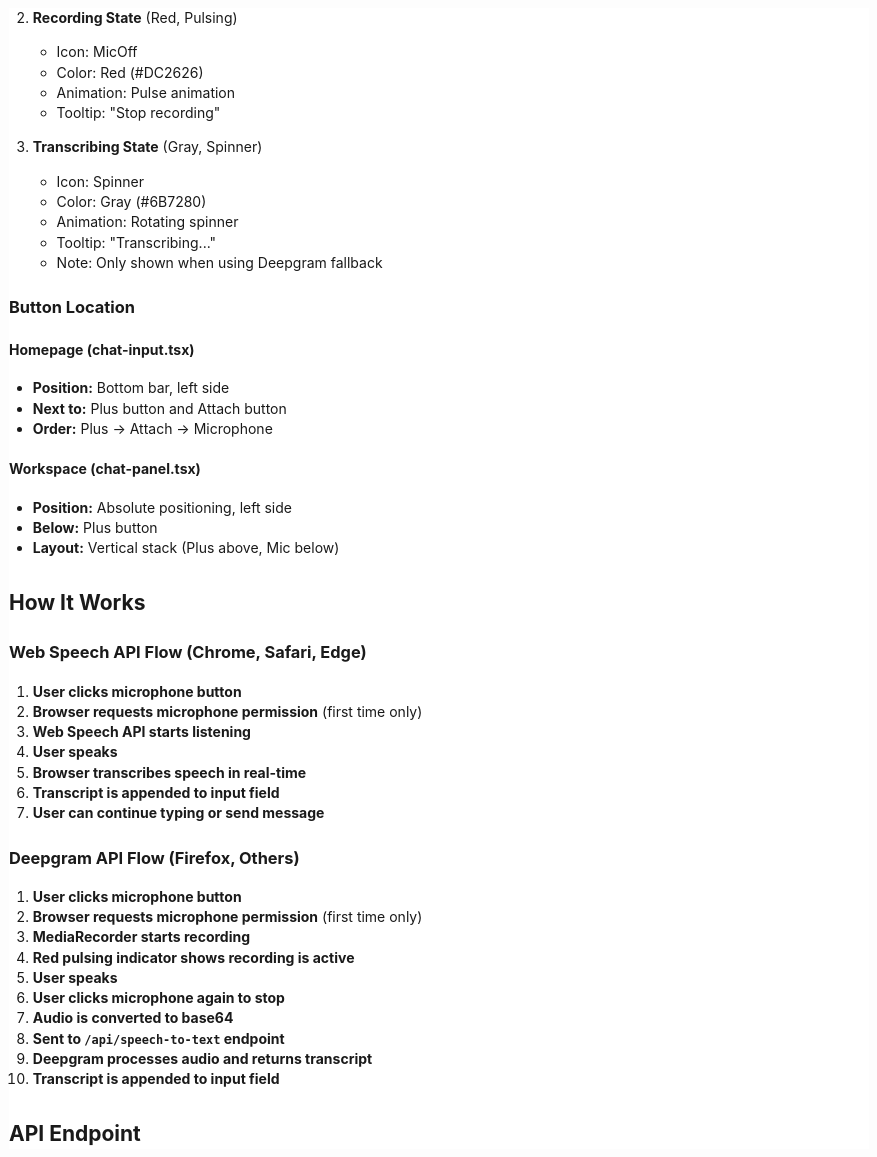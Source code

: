 2. **Recording State** (Red, Pulsing)
   - Icon: MicOff
   - Color: Red (#DC2626)
   - Animation: Pulse animation
   - Tooltip: "Stop recording"

3. **Transcribing State** (Gray, Spinner)
   - Icon: Spinner
   - Color: Gray (#6B7280)
   - Animation: Rotating spinner
   - Tooltip: "Transcribing..."
   - Note: Only shown when using Deepgram fallback

### Button Location

#### Homepage (chat-input.tsx)
- **Position:** Bottom bar, left side
- **Next to:** Plus button and Attach button
- **Order:** Plus → Attach → Microphone

#### Workspace (chat-panel.tsx)
- **Position:** Absolute positioning, left side
- **Below:** Plus button
- **Layout:** Vertical stack (Plus above, Mic below)

## How It Works

### Web Speech API Flow (Chrome, Safari, Edge)

1. **User clicks microphone button**
2. **Browser requests microphone permission** (first time only)
3. **Web Speech API starts listening**
4. **User speaks**
5. **Browser transcribes speech in real-time**
6. **Transcript is appended to input field**
7. **User can continue typing or send message**

### Deepgram API Flow (Firefox, Others)

1. **User clicks microphone button**
2. **Browser requests microphone permission** (first time only)
3. **MediaRecorder starts recording**
4. **Red pulsing indicator shows recording is active**
5. **User speaks**
6. **User clicks microphone again to stop**
7. **Audio is converted to base64**
8. **Sent to `/api/speech-to-text` endpoint**
9. **Deepgram processes audio and returns transcript**
10. **Transcript is appended to input field**

## API Endpoint
